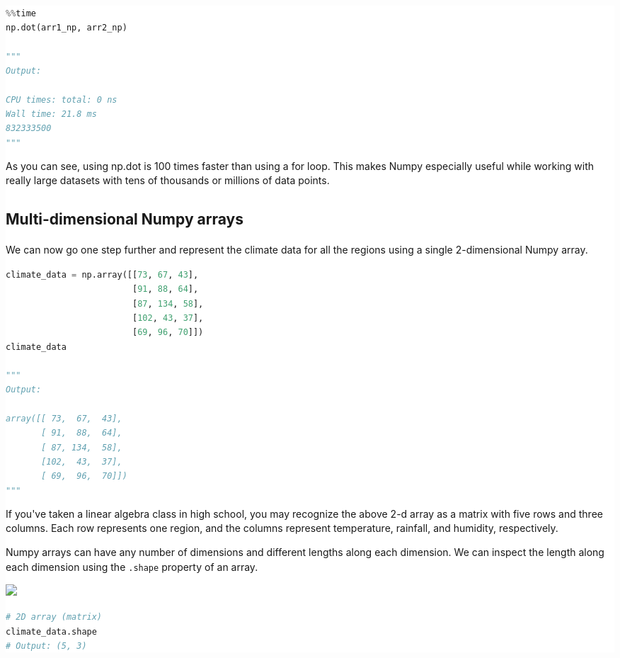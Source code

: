 ```python
%%time
np.dot(arr1_np, arr2_np)

"""
Output:

CPU times: total: 0 ns
Wall time: 21.8 ms
832333500
"""
```

As you can see, using np.dot is 100 times faster than using a for loop. This makes Numpy especially useful while working with really large datasets with tens of thousands or millions of data points.

## Multi-dimensional Numpy arrays
We can now go one step further and represent the climate data for all the regions using a single 2-dimensional Numpy array.

```python
climate_data = np.array([[73, 67, 43],
                         [91, 88, 64],
                         [87, 134, 58],
                         [102, 43, 37],
                         [69, 96, 70]])
climate_data

"""
Output:

array([[ 73,  67,  43],
       [ 91,  88,  64],
       [ 87, 134,  58],
       [102,  43,  37],
       [ 69,  96,  70]])
"""
```

If you've taken a linear algebra class in high school, you may recognize the above 2-d array as a matrix with five rows and three columns. Each row represents one region, and the columns represent temperature, rainfall, and humidity, respectively.

Numpy arrays can have any number of dimensions and different lengths along each dimension. We can inspect the length along each dimension using the `.shape` property of an array.

<img src="https://fgnt.github.io/python_crashkurs_doc/_images/numpy_array_t.png" width="420"></img>

```python
# 2D array (matrix)
climate_data.shape
# Output: (5, 3)
```

